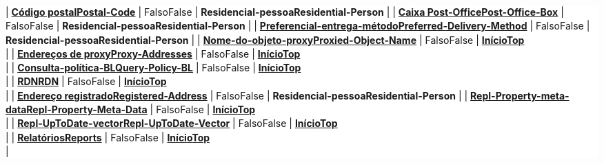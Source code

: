 | [<span data-ttu-id="f88b1-312">**Código postal**</span><span class="sxs-lookup"><span data-stu-id="f88b1-312">**Postal-Code**</span></span>](a-postalcode.md)                                       | <span data-ttu-id="f88b1-313">Falso</span><span class="sxs-lookup"><span data-stu-id="f88b1-313">False</span></span>     | <span data-ttu-id="f88b1-314">**Residencial-pessoa**</span><span class="sxs-lookup"><span data-stu-id="f88b1-314">**Residential-Person**</span></span>                                                |
| [<span data-ttu-id="f88b1-315">**Caixa Post-Office**</span><span class="sxs-lookup"><span data-stu-id="f88b1-315">**Post-Office-Box**</span></span>](a-postofficebox.md)                                | <span data-ttu-id="f88b1-316">Falso</span><span class="sxs-lookup"><span data-stu-id="f88b1-316">False</span></span>     | <span data-ttu-id="f88b1-317">**Residencial-pessoa**</span><span class="sxs-lookup"><span data-stu-id="f88b1-317">**Residential-Person**</span></span>                                                |
| [<span data-ttu-id="f88b1-318">**Preferencial-entrega-método**</span><span class="sxs-lookup"><span data-stu-id="f88b1-318">**Preferred-Delivery-Method**</span></span>](a-preferreddeliverymethod.md)            | <span data-ttu-id="f88b1-319">Falso</span><span class="sxs-lookup"><span data-stu-id="f88b1-319">False</span></span>     | <span data-ttu-id="f88b1-320">**Residencial-pessoa**</span><span class="sxs-lookup"><span data-stu-id="f88b1-320">**Residential-Person**</span></span>                                                |
| [<span data-ttu-id="f88b1-321">**Nome-do-objeto-proxy**</span><span class="sxs-lookup"><span data-stu-id="f88b1-321">**Proxied-Object-Name**</span></span>](a-proxiedobjectname.md)                        | <span data-ttu-id="f88b1-322">Falso</span><span class="sxs-lookup"><span data-stu-id="f88b1-322">False</span></span>     | [<span data-ttu-id="f88b1-323">**Início**</span><span class="sxs-lookup"><span data-stu-id="f88b1-323">**Top**</span></span>](c-top.md)<br/>                                       |
| [<span data-ttu-id="f88b1-324">**Endereços de proxy**</span><span class="sxs-lookup"><span data-stu-id="f88b1-324">**Proxy-Addresses**</span></span>](a-proxyaddresses.md)                               | <span data-ttu-id="f88b1-325">Falso</span><span class="sxs-lookup"><span data-stu-id="f88b1-325">False</span></span>     | [<span data-ttu-id="f88b1-326">**Início**</span><span class="sxs-lookup"><span data-stu-id="f88b1-326">**Top**</span></span>](c-top.md)<br/>                                       |
| [<span data-ttu-id="f88b1-327">**Consulta-política-BL**</span><span class="sxs-lookup"><span data-stu-id="f88b1-327">**Query-Policy-BL**</span></span>](a-querypolicybl.md)                                | <span data-ttu-id="f88b1-328">Falso</span><span class="sxs-lookup"><span data-stu-id="f88b1-328">False</span></span>     | [<span data-ttu-id="f88b1-329">**Início**</span><span class="sxs-lookup"><span data-stu-id="f88b1-329">**Top**</span></span>](c-top.md)<br/>                                       |
| [<span data-ttu-id="f88b1-330">**RDN**</span><span class="sxs-lookup"><span data-stu-id="f88b1-330">**RDN**</span></span>](a-name.md)                                                     | <span data-ttu-id="f88b1-331">Falso</span><span class="sxs-lookup"><span data-stu-id="f88b1-331">False</span></span>     | [<span data-ttu-id="f88b1-332">**Início**</span><span class="sxs-lookup"><span data-stu-id="f88b1-332">**Top**</span></span>](c-top.md)<br/>                                       |
| [<span data-ttu-id="f88b1-333">**Endereço registrado**</span><span class="sxs-lookup"><span data-stu-id="f88b1-333">**Registered-Address**</span></span>](a-registeredaddress.md)                         | <span data-ttu-id="f88b1-334">Falso</span><span class="sxs-lookup"><span data-stu-id="f88b1-334">False</span></span>     | <span data-ttu-id="f88b1-335">**Residencial-pessoa**</span><span class="sxs-lookup"><span data-stu-id="f88b1-335">**Residential-Person**</span></span>                                                |
| [<span data-ttu-id="f88b1-336">**Repl-Property-meta-data**</span><span class="sxs-lookup"><span data-stu-id="f88b1-336">**Repl-Property-Meta-Data**</span></span>](a-replpropertymetadata.md)                 | <span data-ttu-id="f88b1-337">Falso</span><span class="sxs-lookup"><span data-stu-id="f88b1-337">False</span></span>     | [<span data-ttu-id="f88b1-338">**Início**</span><span class="sxs-lookup"><span data-stu-id="f88b1-338">**Top**</span></span>](c-top.md)<br/>                                       |
| [<span data-ttu-id="f88b1-339">**Repl-UpToDate-vector**</span><span class="sxs-lookup"><span data-stu-id="f88b1-339">**Repl-UpToDate-Vector**</span></span>](a-repluptodatevector.md)                      | <span data-ttu-id="f88b1-340">Falso</span><span class="sxs-lookup"><span data-stu-id="f88b1-340">False</span></span>     | [<span data-ttu-id="f88b1-341">**Início**</span><span class="sxs-lookup"><span data-stu-id="f88b1-341">**Top**</span></span>](c-top.md)<br/>                                       |
| [<span data-ttu-id="f88b1-342">**Relatórios**</span><span class="sxs-lookup"><span data-stu-id="f88b1-342">**Reports**</span></span>](a-directreports.md)                                        | <span data-ttu-id="f88b1-343">Falso</span><span class="sxs-lookup"><span data-stu-id="f88b1-343">False</span></span>     | [<span data-ttu-id="f88b1-344">**Início**</span><span class="sxs-lookup"><span data-stu-id="f88b1-344">**Top**</span></span>](c-top.md)<br/>                                       |
